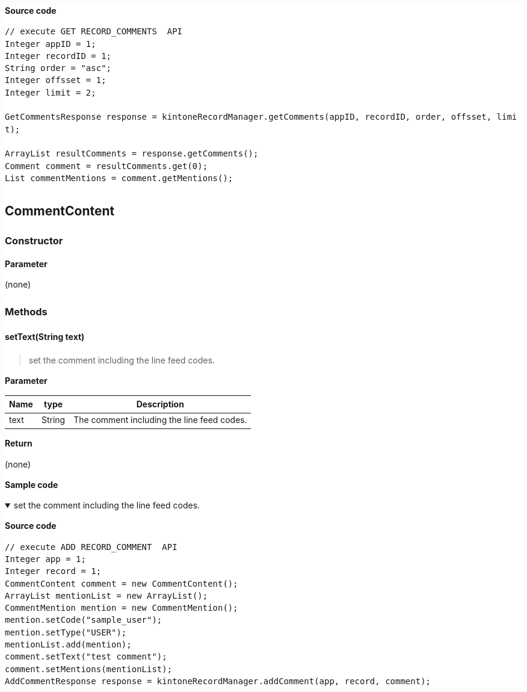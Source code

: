 <strong class="tab-name">Source code</strong>

<pre class="inline-code">
// execute GET RECORD_COMMENTS  API
Integer appID = 1;
Integer recordID = 1;
String order = "asc";
Integer offsset = 1;
Integer limit = 2;

GetCommentsResponse response = kintoneRecordManager.getComments(appID, recordID, order, offsset, limit);

ArrayList<Comment> resultComments = response.getComments();
Comment comment = resultComments.get(0);
List<CommentMention> commentMentions = comment.getMentions();
</pre>

</details>

## CommentContent

### Constructor

**Parameter**

(none)

### Methods

#### setText(String text)

> set the comment including the line feed codes.

**Parameter**

| Name| type| Description |
| --- | ---  | --- |
| text | String  | The comment including the line feed codes.

**Return**

(none)

**Sample code**

<details class="tab-container" open>
<Summary>set the comment including the line feed codes.</Summary>

<strong class="tab-name">Source code</strong>

<pre class="inline-code">
// execute ADD RECORD_COMMENT  API
Integer app = 1;
Integer record = 1;
CommentContent comment = new CommentContent();
ArrayList<CommentMention> mentionList = new ArrayList<CommentMention>();
CommentMention mention = new CommentMention();
mention.setCode("sample_user");
mention.setType("USER");
mentionList.add(mention);
comment.setText("test comment");
comment.setMentions(mentionList);
AddCommentResponse response = kintoneRecordManager.addComment(app, record, comment);
</pre>
